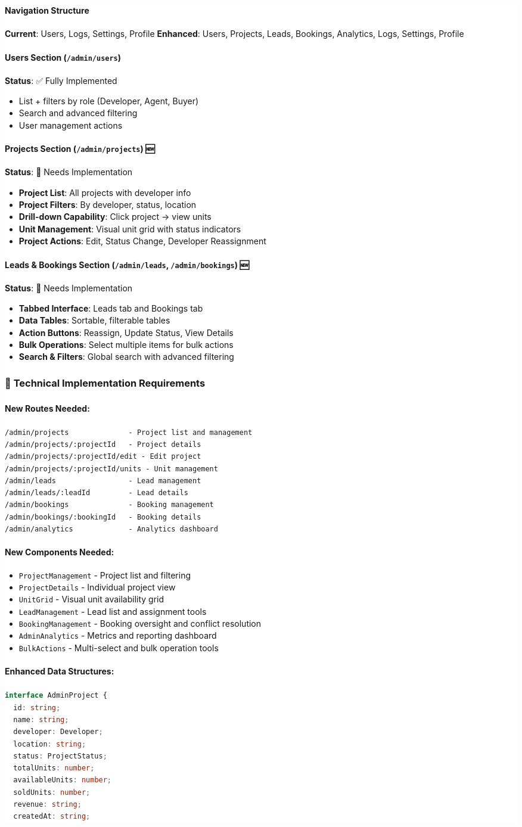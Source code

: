 #### **Navigation Structure**
**Current**: Users, Logs, Settings, Profile
**Enhanced**: Users, Projects, Leads, Bookings, Analytics, Logs, Settings, Profile

#### **Users Section** (`/admin/users`)
**Status**: ✅ Fully Implemented
- List + filters by role (Developer, Agent, Buyer)
- Search and advanced filtering
- User management actions

#### **Projects Section** (`/admin/projects`) 🆕
**Status**: 🔄 Needs Implementation
- **Project List**: All projects with developer info
- **Project Filters**: By developer, status, location
- **Drill-down Capability**: Click project → view units
- **Unit Management**: Visual unit grid with status indicators
- **Project Actions**: Edit, Status Change, Developer Reassignment

#### **Leads & Bookings Section** (`/admin/leads`, `/admin/bookings`) 🆕
**Status**: 🔄 Needs Implementation
- **Tabbed Interface**: Leads tab and Bookings tab
- **Data Tables**: Sortable, filterable tables
- **Action Buttons**: Reassign, Update Status, View Details
- **Bulk Operations**: Select multiple items for bulk actions
- **Search & Filters**: Global search with advanced filtering

### 🔧 **Technical Implementation Requirements**

#### **New Routes Needed**:
```
/admin/projects              - Project list and management
/admin/projects/:projectId   - Project details
/admin/projects/:projectId/edit - Edit project
/admin/projects/:projectId/units - Unit management
/admin/leads                 - Lead management
/admin/leads/:leadId         - Lead details
/admin/bookings              - Booking management
/admin/bookings/:bookingId   - Booking details
/admin/analytics             - Analytics dashboard
```

#### **New Components Needed**:
- `ProjectManagement` - Project list and filtering
- `ProjectDetails` - Individual project view
- `UnitGrid` - Visual unit availability grid
- `LeadManagement` - Lead list and assignment tools
- `BookingManagement` - Booking oversight and conflict resolution
- `AdminAnalytics` - Metrics and reporting dashboard
- `BulkActions` - Multi-select and bulk operation tools

#### **Enhanced Data Structures**:
```typescript
interface AdminProject {
  id: string;
  name: string;
  developer: Developer;
  location: string;
  status: ProjectStatus;
  totalUnits: number;
  availableUnits: number;
  soldUnits: number;
  revenue: string;
  createdAt: string;
```